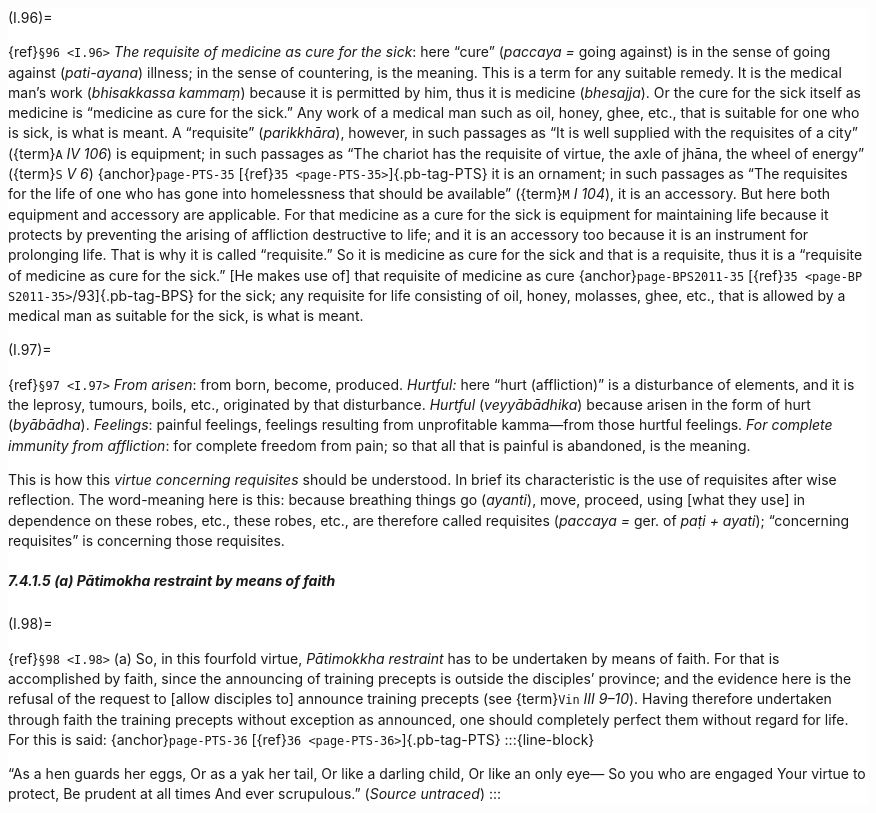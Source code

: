 (I.96)=

{ref}`§96 <I.96>` *The requisite of medicine as cure for the sick*: here “cure” (*paccaya =* going against) is in the sense of going against (*pati-ayana*) illness; in the sense of countering, is the meaning. This is a term for any suitable remedy. It is the medical man’s work (*bhisakkassa kammaṃ*) because it is permitted by him, thus it is medicine (*bhesajja*). Or the cure for the sick itself as medicine is “medicine as cure for the sick.” Any work of a medical man such as oil, honey, ghee, etc., that is suitable for one who is sick, is what is meant. A “requisite” (*parikkhāra*), however, in such passages as “It is well supplied with the requisites of a city” ({term}`A` *IV 106*) is equipment; in such passages as “The chariot has the requisite of virtue, the axle of jhāna, the wheel of energy” ({term}`S` *V 6*) {anchor}`page-PTS-35` [{ref}`35 <page-PTS-35>`]{.pb-tag-PTS}  it is an ornament; in such passages as “The requisites for the life of one who has gone into homelessness that should be available” ({term}`M` *I 104*), it is an accessory. But here both equipment and accessory are applicable. For that medicine as a cure for the sick is equipment for maintaining life because it protects by preventing the arising of affliction destructive to life; and it is an accessory too because it is an instrument for prolonging life. That is why it is called “requisite.” So it is medicine as cure for the sick and that is a requisite, thus it is a “requisite of medicine as cure for the sick.” [He makes use of] that requisite of medicine as cure {anchor}`page-BPS2011-35` [{ref}`35 <page-BPS2011-35>`/93]{.pb-tag-BPS} for the sick; any requisite for life consisting of oil, honey, molasses, ghee, etc., that is allowed by a medical man as suitable for the sick, is what is meant.

(I.97)=

{ref}`§97 <I.97>` *From arisen*: from born, become, produced. *Hurtful:* here “hurt (affliction)” is a disturbance of elements, and it is the leprosy, tumours, boils, etc., originated by that disturbance. *Hurtful* (*veyyābādhika*) because arisen in the form of hurt (*byābādha*). *Feelings*: painful feelings, feelings resulting from unprofitable kamma—from those hurtful feelings. *For complete immunity from affliction*: for complete freedom from pain; so that all that is painful is abandoned, is the meaning.

This is how this *virtue concerning requisites* should be understood. In brief its characteristic is the use of requisites after wise reflection. The word-meaning here is this: because breathing things go (*ayanti*), move, proceed, using [what they use] in dependence on these robes, etc., these robes, etc., are therefore called requisites (*paccaya =* ger. of *paṭi + ayati*); “concerning requisites” is concerning those requisites.

##### 7.4.1.5 (a) Pātimokha restraint by means of faith



(I.98)=

{ref}`§98 <I.98>` (a) So, in this fourfold virtue, *Pātimokkha restraint* has to be undertaken by means of faith. For that is accomplished by faith, since the announcing of training precepts is outside the disciples’ province; and the evidence here is the refusal of the request to [allow disciples to] announce training precepts (see {term}`Vin` *III 9–10*). Having therefore undertaken through faith the training precepts without exception as announced, one should completely perfect them without regard for life. For this is said: {anchor}`page-PTS-36` [{ref}`36 <page-PTS-36>`]{.pb-tag-PTS} 
:::{line-block}

“As a hen guards her eggs,
Or as a yak her tail,
Or like a darling child,
Or like an only eye—
So you who are engaged
Your virtue to protect,
Be prudent at all times
And ever scrupulous.” (*Source untraced*)
:::
